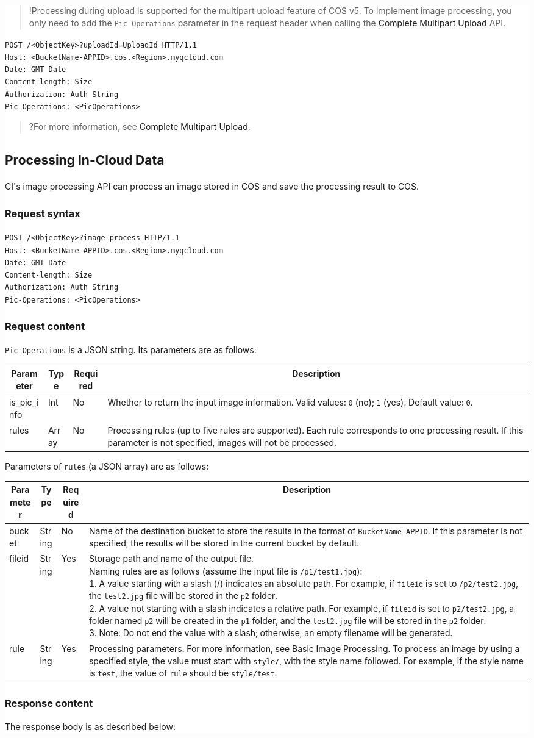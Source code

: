 >!Processing during upload is supported for the multipart upload feature of COS v5. To implement image processing, you only need to add the `Pic-Operations` parameter in the request header when calling the [Complete Multipart Upload](https://intl.cloud.tencent.com/document/product/436/7742) API.


```shell
POST /<ObjectKey>?uploadId=UploadId HTTP/1.1
Host: <BucketName-APPID>.cos.<Region>.myqcloud.com
Date: GMT Date
Content-length: Size
Authorization: Auth String
Pic-Operations: <PicOperations>
```

>?For more information, see [Complete Multipart Upload](https://intl.cloud.tencent.com/document/product/436/7742).


## Processing In-Cloud Data

CI's image processing API can process an image stored in COS and save the processing result to COS.

### Request syntax
```shell
POST /<ObjectKey>?image_process HTTP/1.1
Host: <BucketName-APPID>.cos.<Region>.myqcloud.com
Date: GMT Date
Content-length: Size
Authorization: Auth String
Pic-Operations: <PicOperations>
```

### Request content
`Pic-Operations` is a JSON string. Its parameters are as follows:

| Parameter | Type | Required | Description |
| ----------- | ----- | ---- | -------------------------------------- |
| is_pic_info | Int   | No    | Whether to return the input image information. Valid values: `0` (no); `1` (yes). Default value: `0`.         |
| rules       | Array | No    | Processing rules (up to five rules are supported). Each rule corresponds to one processing result. If this parameter is not specified, images will not be processed. |

 Parameters of `rules` (a JSON array) are as follows:

| Parameter | Type | Required | Description |
| ------ | ------ | ---- | ---------------------------------------- |
| bucket | String | No   | Name of the destination bucket to store the results in the format of `BucketName-APPID`. If this parameter is not specified, the results will be stored in the current bucket by default. |
| fileid   | String | Yes       |    Storage path and name of the output file. <br>Naming rules are as follows (assume the input file is `/p1/test1.jpg`):<br>1. A value starting with a slash (/) indicates an absolute path. For example, if `fileid` is set to `/p2/test2.jpg`, the `test2.jpg` file will be stored in the `p2` folder. <br>2. A value not starting with a slash indicates a relative path. For example, if `fileid` is set to `p2/test2.jpg`, a folder named `p2` will be created in the `p1` folder, and the `test2.jpg` file will be stored in the `p2` folder.<br>3. Note: Do not end the value with a slash; otherwise, an empty filename will be generated.    |
| rule   | String | Yes    | Processing parameters. For more information, see [Basic Image Processing](https://www.tencentcloud.com/document/product/1045/33694). To process an image by using a specified style, the value must start with `style/`, with the style name followed. For example, if the style name is `test`, the value of `rule` should be `style/test`. |

### Response content
The response body is as described below:
